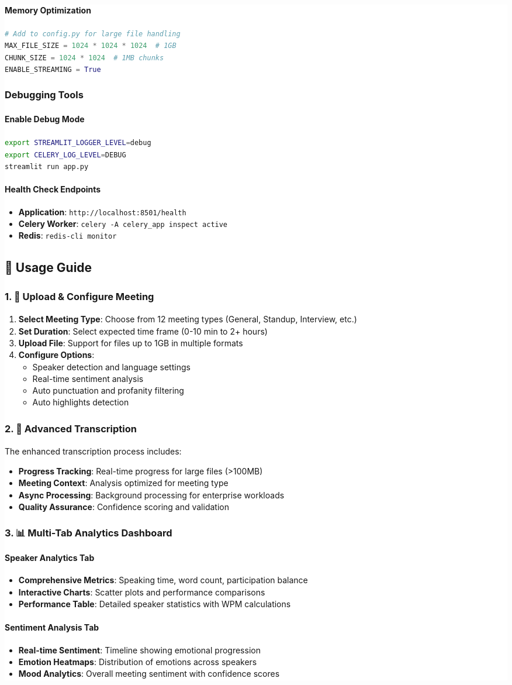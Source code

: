 #### Memory Optimization
```python
# Add to config.py for large file handling
MAX_FILE_SIZE = 1024 * 1024 * 1024  # 1GB
CHUNK_SIZE = 1024 * 1024  # 1MB chunks
ENABLE_STREAMING = True
```

### Debugging Tools

#### Enable Debug Mode
```bash
export STREAMLIT_LOGGER_LEVEL=debug
export CELERY_LOG_LEVEL=DEBUG
streamlit run app.py
```

#### Health Check Endpoints
- **Application**: `http://localhost:8501/health`
- **Celery Worker**: `celery -A celery_app inspect active`
- **Redis**: `redis-cli monitor`

## 📖 Usage Guide

### 1. 📁 Upload & Configure Meeting

1. **Select Meeting Type**: Choose from 12 meeting types (General, Standup, Interview, etc.)
2. **Set Duration**: Select expected time frame (0-10 min to 2+ hours)
3. **Upload File**: Support for files up to 1GB in multiple formats
4. **Configure Options**: 
   - Speaker detection and language settings
   - Real-time sentiment analysis
   - Auto punctuation and profanity filtering
   - Auto highlights detection

### 2. 🚀 Advanced Transcription

The enhanced transcription process includes:
- **Progress Tracking**: Real-time progress for large files (>100MB)
- **Meeting Context**: Analysis optimized for meeting type
- **Async Processing**: Background processing for enterprise workloads
- **Quality Assurance**: Confidence scoring and validation

### 3. 📊 Multi-Tab Analytics Dashboard

#### Speaker Analytics Tab
- **Comprehensive Metrics**: Speaking time, word count, participation balance
- **Interactive Charts**: Scatter plots and performance comparisons
- **Performance Table**: Detailed speaker statistics with WPM calculations

#### Sentiment Analysis Tab
- **Real-time Sentiment**: Timeline showing emotional progression
- **Emotion Heatmaps**: Distribution of emotions across speakers
- **Mood Analytics**: Overall meeting sentiment with confidence scores
